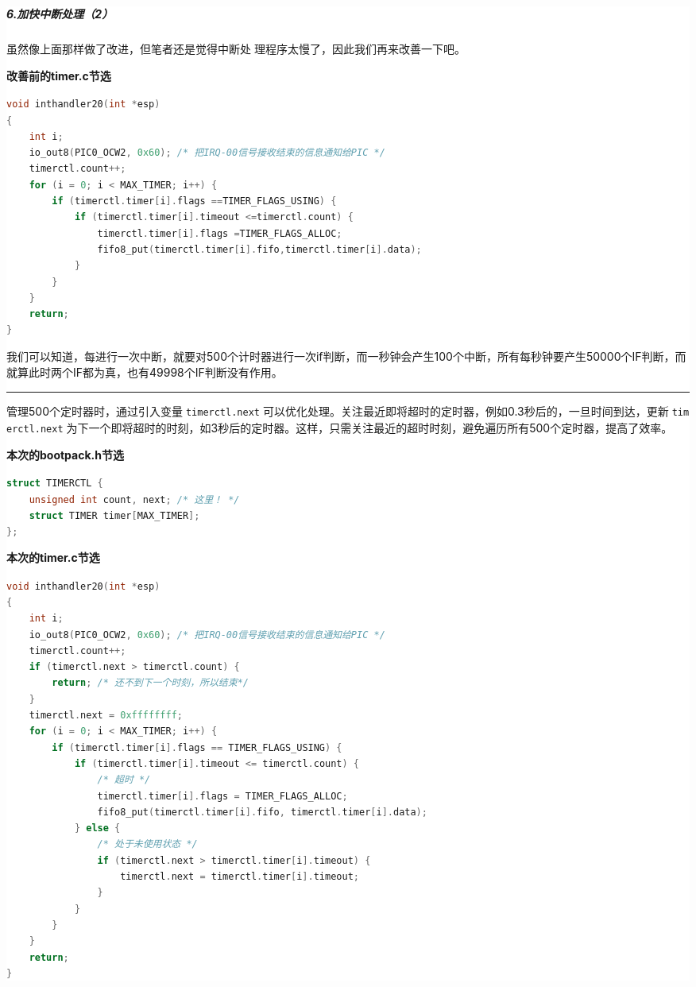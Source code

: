 ##### 6.加快中断处理（2）

虽然像上面那样做了改进，但笔者还是觉得中断处 理程序太慢了，因此我们再来改善一下吧。

**改善前的timer.c节选**

```c
void inthandler20(int *esp)
{
	int i;
	io_out8(PIC0_OCW2, 0x60); /* 把IRQ-00信号接收结束的信息通知给PIC */
	timerctl.count++;
	for (i = 0; i < MAX_TIMER; i++) {
		if (timerctl.timer[i].flags ==TIMER_FLAGS_USING) {
			if (timerctl.timer[i].timeout <=timerctl.count) {
				timerctl.timer[i].flags =TIMER_FLAGS_ALLOC;
				fifo8_put(timerctl.timer[i].fifo,timerctl.timer[i].data);
			}
		}
	}
	return;
}

```

我们可以知道，每进行一次中断，就要对500个计时器进行一次if判断，而一秒钟会产生100个中断，所有每秒钟要产生50000个IF判断，而就算此时两个IF都为真，也有49998个IF判断没有作用。

------

管理500个定时器时，通过引入变量 `timerctl.next` 可以优化处理。关注最近即将超时的定时器，例如0.3秒后的，一旦时间到达，更新 `timerctl.next` 为下一个即将超时的时刻，如3秒后的定时器。这样，只需关注最近的超时时刻，避免遍历所有500个定时器，提高了效率。

**本次的bootpack.h节选**

```c
struct TIMERCTL {
	unsigned int count, next; /* 这里！ */
	struct TIMER timer[MAX_TIMER];
};
```

**本次的timer.c节选**

```c
void inthandler20(int *esp)
{
	int i;
	io_out8(PIC0_OCW2, 0x60); /* 把IRQ-00信号接收结束的信息通知给PIC */
	timerctl.count++;
	if (timerctl.next > timerctl.count) {
		return; /* 还不到下一个时刻，所以结束*/
	}
	timerctl.next = 0xffffffff;
	for (i = 0; i < MAX_TIMER; i++) {
		if (timerctl.timer[i].flags == TIMER_FLAGS_USING) {
			if (timerctl.timer[i].timeout <= timerctl.count) {
				/* 超时 */
				timerctl.timer[i].flags = TIMER_FLAGS_ALLOC;
				fifo8_put(timerctl.timer[i].fifo, timerctl.timer[i].data);
			} else {
				/* 处于未使用状态 */
				if (timerctl.next > timerctl.timer[i].timeout) {
					timerctl.next = timerctl.timer[i].timeout;
				}
			}
		}
	}
	return;
}
```